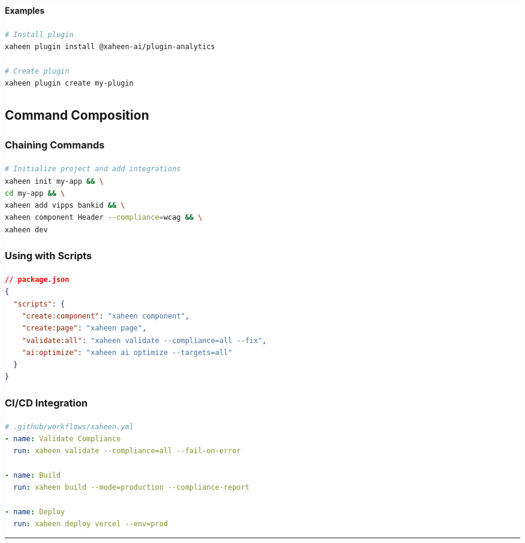 #### Examples

```bash
# Install plugin
xaheen plugin install @xaheen-ai/plugin-analytics

# Create plugin
xaheen plugin create my-plugin
```

## Command Composition

### Chaining Commands

```bash
# Initialize project and add integrations
xaheen init my-app && \
cd my-app && \
xaheen add vipps bankid && \
xaheen component Header --compliance=wcag && \
xaheen dev
```

### Using with Scripts

```json
// package.json
{
  "scripts": {
    "create:component": "xaheen component",
    "create:page": "xaheen page",
    "validate:all": "xaheen validate --compliance=all --fix",
    "ai:optimize": "xaheen ai optimize --targets=all"
  }
}
```

### CI/CD Integration

```yaml
# .github/workflows/xaheen.yml
- name: Validate Compliance
  run: xaheen validate --compliance=all --fail-on-error

- name: Build
  run: xaheen build --mode=production --compliance-report

- name: Deploy
  run: xaheen deploy vercel --env=prod
```

---
